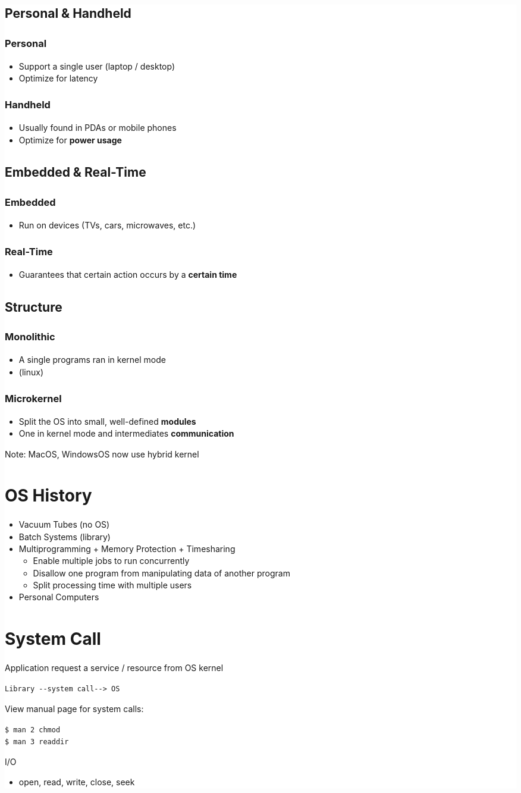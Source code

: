## Personal & Handheld
### Personal
- Support a single user (laptop / desktop)
- Optimize for latency
### Handheld
- Usually found in PDAs or mobile phones
- Optimize for **power usage**

## Embedded & Real-Time
### Embedded
- Run on devices (TVs, cars, microwaves, etc.)
### Real-Time
- Guarantees that certain action occurs by a **certain time**

## Structure
### Monolithic
- A single programs ran in kernel mode
- (linux)
### Microkernel
- Split the OS into small, well-defined **modules**
- One in kernel mode and intermediates **communication**

Note: MacOS, WindowsOS now use hybrid kernel

# OS History

- Vacuum Tubes (no OS)
- Batch Systems (library)
- Multiprogramming + Memory Protection + Timesharing
  - Enable multiple jobs to run concurrently
  - Disallow one program from manipulating data of another program
  - Split processing time with multiple users
- Personal Computers


# System Call
Application request a service / resource from OS kernel
```
Library --system call--> OS
```
View manual page for system calls:
```
$ man 2 chmod
$ man 3 readdir
```
I/O
- open, read, write, close, seek
  